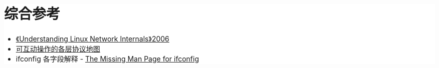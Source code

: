# 综合参考

- [《Understanding Linux Network Internals》2006](https://doc.lagout.org/operating%20system%20/linux/Understanding%20Linux%20Network%20Internals.pdf)
- [可互动操作的各层协议地图](http://www.023wg.com/message/message/cd_feature_cover.html)
- ifconfig 各字段解释 - [The Missing Man Page for ifconfig](http://blog.hyfather.com/blog/2013/03/04/ifconfig/)
